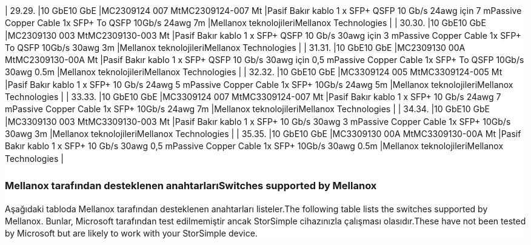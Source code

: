 | <span data-ttu-id="edf89-322">29.</span><span class="sxs-lookup"><span data-stu-id="edf89-322">29.</span></span> |<span data-ttu-id="edf89-323">10 GbE</span><span class="sxs-lookup"><span data-stu-id="edf89-323">10 GbE</span></span> |<span data-ttu-id="edf89-324">MC2309124 007 Mt</span><span class="sxs-lookup"><span data-stu-id="edf89-324">MC2309124-007 Mt</span></span> |<span data-ttu-id="edf89-325">Pasif Bakır kablo 1 x SFP+ QSFP 10 Gb/s 24awg için 7 m</span><span class="sxs-lookup"><span data-stu-id="edf89-325">Passive Copper Cable 1x SFP+ To QSFP 10Gb/s 24awg 7m</span></span> |<span data-ttu-id="edf89-326">Mellanox teknolojileri</span><span class="sxs-lookup"><span data-stu-id="edf89-326">Mellanox Technologies</span></span> |
| <span data-ttu-id="edf89-327">30.</span><span class="sxs-lookup"><span data-stu-id="edf89-327">30.</span></span> |<span data-ttu-id="edf89-328">10 GbE</span><span class="sxs-lookup"><span data-stu-id="edf89-328">10 GbE</span></span> |<span data-ttu-id="edf89-329">MC2309130 003 Mt</span><span class="sxs-lookup"><span data-stu-id="edf89-329">MC2309130-003 Mt</span></span> |<span data-ttu-id="edf89-330">Pasif Bakır kablo 1 x SFP+ QSFP 10 Gb/s 30awg için 3 m</span><span class="sxs-lookup"><span data-stu-id="edf89-330">Passive Copper Cable 1x SFP+ To QSFP 10Gb/s 30awg 3m</span></span> |<span data-ttu-id="edf89-331">Mellanox teknolojileri</span><span class="sxs-lookup"><span data-stu-id="edf89-331">Mellanox Technologies</span></span> |
| <span data-ttu-id="edf89-332">31.</span><span class="sxs-lookup"><span data-stu-id="edf89-332">31.</span></span> |<span data-ttu-id="edf89-333">10 GbE</span><span class="sxs-lookup"><span data-stu-id="edf89-333">10 GbE</span></span> |<span data-ttu-id="edf89-334">MC2309130 00A Mt</span><span class="sxs-lookup"><span data-stu-id="edf89-334">MC2309130-00A Mt</span></span> |<span data-ttu-id="edf89-335">Pasif Bakır kablo 1 x SFP+ QSFP 10 Gb/s 30awg için 0,5 m</span><span class="sxs-lookup"><span data-stu-id="edf89-335">Passive Copper Cable 1x SFP+ To QSFP 10Gb/s 30awg 0.5m</span></span> |<span data-ttu-id="edf89-336">Mellanox teknolojileri</span><span class="sxs-lookup"><span data-stu-id="edf89-336">Mellanox Technologies</span></span> |
| <span data-ttu-id="edf89-337">32.</span><span class="sxs-lookup"><span data-stu-id="edf89-337">32.</span></span> |<span data-ttu-id="edf89-338">10 GbE</span><span class="sxs-lookup"><span data-stu-id="edf89-338">10 GbE</span></span> |<span data-ttu-id="edf89-339">MC3309124 005 Mt</span><span class="sxs-lookup"><span data-stu-id="edf89-339">MC3309124-005 Mt</span></span> |<span data-ttu-id="edf89-340">Pasif Bakır kablo 1 x SFP+ 10 Gb/s 24awg 5 m</span><span class="sxs-lookup"><span data-stu-id="edf89-340">Passive Copper Cable 1x SFP+ 10Gb/s 24awg 5m</span></span> |<span data-ttu-id="edf89-341">Mellanox teknolojileri</span><span class="sxs-lookup"><span data-stu-id="edf89-341">Mellanox Technologies</span></span> |
| <span data-ttu-id="edf89-342">33.</span><span class="sxs-lookup"><span data-stu-id="edf89-342">33.</span></span> |<span data-ttu-id="edf89-343">10 GbE</span><span class="sxs-lookup"><span data-stu-id="edf89-343">10 GbE</span></span> |<span data-ttu-id="edf89-344">MC3309124 007 Mt</span><span class="sxs-lookup"><span data-stu-id="edf89-344">MC3309124-007 Mt</span></span> |<span data-ttu-id="edf89-345">Pasif Bakır kablo 1 x SFP+ 10 Gb/s 24awg 7 m</span><span class="sxs-lookup"><span data-stu-id="edf89-345">Passive Copper Cable 1x SFP+ 10Gb/s 24awg 7m</span></span> |<span data-ttu-id="edf89-346">Mellanox teknolojileri</span><span class="sxs-lookup"><span data-stu-id="edf89-346">Mellanox Technologies</span></span> |
| <span data-ttu-id="edf89-347">34.</span><span class="sxs-lookup"><span data-stu-id="edf89-347">34.</span></span> |<span data-ttu-id="edf89-348">10 GbE</span><span class="sxs-lookup"><span data-stu-id="edf89-348">10 GbE</span></span> |<span data-ttu-id="edf89-349">MC3309130 003 Mt</span><span class="sxs-lookup"><span data-stu-id="edf89-349">MC3309130-003 Mt</span></span> |<span data-ttu-id="edf89-350">Pasif Bakır kablo 1 x SFP+ 10 Gb/s 30awg 3 m</span><span class="sxs-lookup"><span data-stu-id="edf89-350">Passive Copper Cable 1x SFP+ 10Gb/s 30awg 3m</span></span> |<span data-ttu-id="edf89-351">Mellanox teknolojileri</span><span class="sxs-lookup"><span data-stu-id="edf89-351">Mellanox Technologies</span></span> |
| <span data-ttu-id="edf89-352">35.</span><span class="sxs-lookup"><span data-stu-id="edf89-352">35.</span></span> |<span data-ttu-id="edf89-353">10 GbE</span><span class="sxs-lookup"><span data-stu-id="edf89-353">10 GbE</span></span> |<span data-ttu-id="edf89-354">MC3309130 00A Mt</span><span class="sxs-lookup"><span data-stu-id="edf89-354">MC3309130-00A Mt</span></span> |<span data-ttu-id="edf89-355">Pasif Bakır kablo 1 x SFP+ 10 Gb/s 30awg 0,5 m</span><span class="sxs-lookup"><span data-stu-id="edf89-355">Passive Copper Cable 1x SFP+ 10Gb/s 30awg 0.5m</span></span> |<span data-ttu-id="edf89-356">Mellanox teknolojileri</span><span class="sxs-lookup"><span data-stu-id="edf89-356">Mellanox Technologies</span></span> |

### <a name="switches-supported-by-mellanox"></a><span data-ttu-id="edf89-357">Mellanox tarafından desteklenen anahtarları</span><span class="sxs-lookup"><span data-stu-id="edf89-357">Switches supported by Mellanox</span></span>
<span data-ttu-id="edf89-358">Aşağıdaki tabloda Mellanox tarafından desteklenen anahtarları listeler.</span><span class="sxs-lookup"><span data-stu-id="edf89-358">The following table lists the switches supported by Mellanox.</span></span> <span data-ttu-id="edf89-359">Bunlar, Microsoft tarafından test edilmemiştir ancak StorSimple cihazınızla çalışması olasıdır.</span><span class="sxs-lookup"><span data-stu-id="edf89-359">These have not been tested by Microsoft but are likely to work with your StorSimple device.</span></span>
